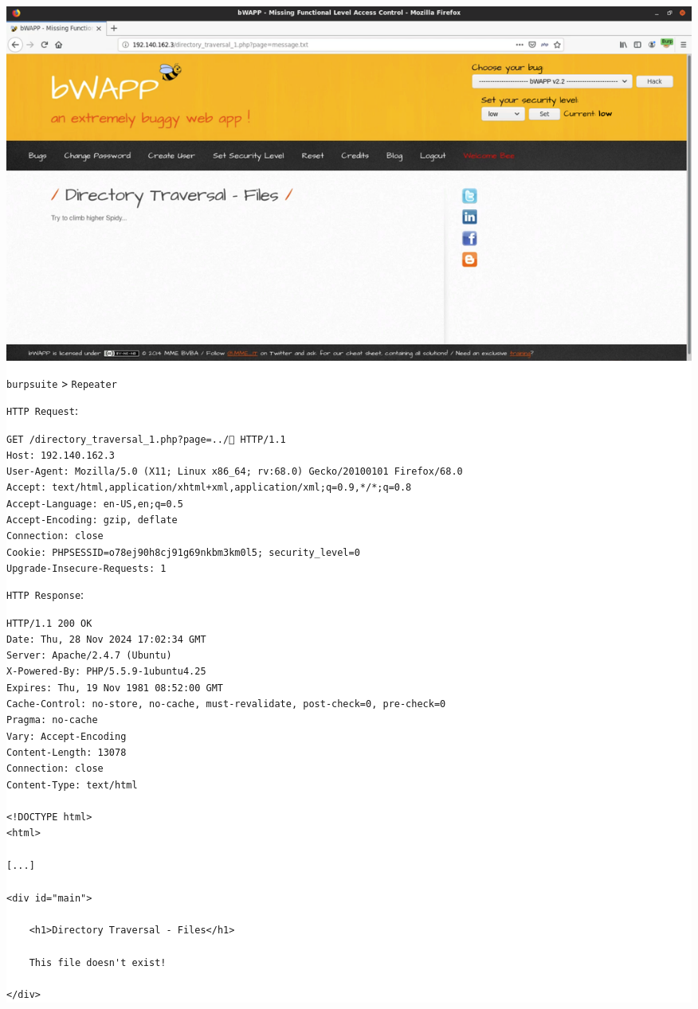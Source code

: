 ![Lab - Directory Traversal](./assets/06_file_and_resource_attacks_lab_directory_traversal_1.png)

`burpsuite` > `Repeater`

`HTTP Request`:
```http
GET /directory_traversal_1.php?page=../📌 HTTP/1.1
Host: 192.140.162.3
User-Agent: Mozilla/5.0 (X11; Linux x86_64; rv:68.0) Gecko/20100101 Firefox/68.0
Accept: text/html,application/xhtml+xml,application/xml;q=0.9,*/*;q=0.8
Accept-Language: en-US,en;q=0.5
Accept-Encoding: gzip, deflate
Connection: close
Cookie: PHPSESSID=o78ej90h8cj91g69nkbm3km0l5; security_level=0
Upgrade-Insecure-Requests: 1
```
`HTTP Response`:
```http
HTTP/1.1 200 OK
Date: Thu, 28 Nov 2024 17:02:34 GMT
Server: Apache/2.4.7 (Ubuntu)
X-Powered-By: PHP/5.5.9-1ubuntu4.25
Expires: Thu, 19 Nov 1981 08:52:00 GMT
Cache-Control: no-store, no-cache, must-revalidate, post-check=0, pre-check=0
Pragma: no-cache
Vary: Accept-Encoding
Content-Length: 13078
Connection: close
Content-Type: text/html

<!DOCTYPE html>
<html>
    
[...]

<div id="main">
    
    <h1>Directory Traversal - Files</h1>

    This file doesn't exist!

</div>
```